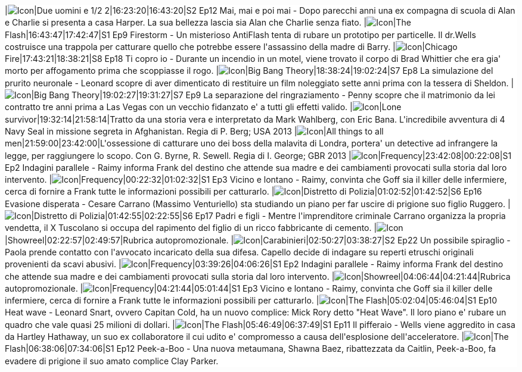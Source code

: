 |![Icon](https://guidatv.sky.it/uuid/c7ccb533-c431-437b-b9f6-e041b1203e22/cover?md5ChecksumParam=cfa09aa348a73da490cac86105aabb51)|Due uomini e 1/2 2|16:23:20|16:43:20|S2 Ep12 Mai, mai e poi mai - Dopo parecchi anni una ex compagna di scuola di Alan e Charlie si presenta a casa Harper. La sua bellezza lascia sia Alan che Charlie senza fiato.
|![Icon](https://guidatv.sky.it/uuid/cd868c24-08c0-4f1b-aef7-ae0df19045a8/cover?md5ChecksumParam=3e9e6d05f0a820e41e91c1489a736ff7)|The Flash|16:43:47|17:42:47|S1 Ep9 Firestorm - Un misterioso AntiFlash tenta di rubare un prototipo per particelle. Il dr.Wells costruisce una trappola per catturare quello che potrebbe essere l&#039;assassino della madre di Barry.
|![Icon](https://guidatv.sky.it/uuid/5413af7a-5cf4-4582-b963-f1140c9c370c/cover?md5ChecksumParam=585812db5546ae182b911b506f47b5da)|Chicago Fire|17:43:21|18:38:21|S8 Ep18 Ti copro io - Durante un incendio in un motel, viene trovato il corpo di Brad Whittier che era gia&#039; morto per affogamento prima che scoppiasse il rogo.
|![Icon](https://guidatv.sky.it/uuid/aacefae6-97eb-4526-a3bc-0baefe0f04b1/cover?md5ChecksumParam=6cbe53065fcc5ec4ac822b09e9f356d1)|Big Bang Theory|18:38:24|19:02:24|S7 Ep8 La simulazione del prurito neuronale - Leonard scopre di aver dimenticato di restituire un film noleggiato sette anni prima con la tessera di Sheldon.
|![Icon](https://guidatv.sky.it/uuid/c3f06939-8d71-468e-9bd6-c43b7da03097/cover?md5ChecksumParam=6cbe53065fcc5ec4ac822b09e9f356d1)|Big Bang Theory|19:02:27|19:31:27|S7 Ep9 La separazione del ringraziamento - Penny scopre che il matrimonio da lei contratto tre anni prima a Las Vegas con un vecchio fidanzato e&#039; a tutti gli effetti valido.
|![Icon](https://guidatv.sky.it/uuid/9d7ca494-2666-4eb3-b86f-7694a4af1da0/cover?md5ChecksumParam=aec421d83addf5285447dc1bb7e0df1d)|Lone survivor|19:32:14|21:58:14|Tratto da una storia vera e interpretato da Mark Wahlberg, con Eric Bana. L&#039;incredibile avventura di 4 Navy Seal in missione segreta in Afghanistan. Regia di P. Berg; USA 2013
|![Icon](https://guidatv.sky.it/uuid/0561a86b-339c-4c55-8a6b-42a157148728/cover?md5ChecksumParam=58cdf8b58c081ae57d8edab635aeae33)|All things to all men|21:59:00|23:42:00|L&#039;ossessione di catturare uno dei boss della malavita di Londra, portera&#039; un detective ad infrangere la legge, per raggiungere lo scopo. Con G. Byrne, R. Sewell. Regia di I. George; GBR 2013
|![Icon](https://guidatv.sky.it/uuid/7c6024ff-5503-44e7-9cab-6d4bef43f27a/cover?md5ChecksumParam=5357b2466e04f796ee2655873d7240ab)|Frequency|23:42:08|00:22:08|S1 Ep2 Indagini parallele - Raimy informa Frank del destino che attende sua madre e dei cambiamenti provocati sulla storia dal loro intervento.
|![Icon](https://guidatv.sky.it/uuid/e86ce22f-68ea-4057-be9b-ca7d18fb0138/cover?md5ChecksumParam=5357b2466e04f796ee2655873d7240ab)|Frequency|00:22:32|01:02:32|S1 Ep3 Vicino e lontano - Raimy, convinta che Goff sia il killer delle infermiere, cerca di fornire a Frank tutte le informazioni possibili per catturarlo.
|![Icon](https://guidatv.sky.it/uuid/1face043-d22e-4b1f-b432-3f83586b5dd6/cover?md5ChecksumParam=61135b999a63e3d3f4a933b9edeb0c1b)|Distretto di Polizia|01:02:52|01:42:52|S6 Ep16 Evasione disperata - Cesare Carrano (Massimo Venturiello) sta studiando un piano per far uscire di prigione suo figlio Ruggero.
|![Icon](https://guidatv.sky.it/uuid/b0af0119-9b19-4fcb-84de-fb40858b0a7a/cover?md5ChecksumParam=61135b999a63e3d3f4a933b9edeb0c1b)|Distretto di Polizia|01:42:55|02:22:55|S6 Ep17 Padri e figli - Mentre l&#039;imprenditore criminale Carrano organizza la propria vendetta, il X Tuscolano si occupa del rapimento del figlio di un ricco fabbricante di cemento.
|![Icon](https://guidatv.sky.it/uuid/intrattenimento_cover_oiOcEGjG-.png)|Showreel|02:22:57|02:49:57|Rubrica autopromozionale.
|![Icon](https://guidatv.sky.it/uuid/edd42ea8-d85a-4f24-b682-a06a3dd20b3a/cover?md5ChecksumParam=548c59033d557a464d80f2674f3fafa6)|Carabinieri|02:50:27|03:38:27|S2 Ep22 Un possibile spiraglio - Paola prende contatto con l&#039;avvocato incaricato della sua difesa. Capello decide di indagare su reperti etruschi originali provenienti da scavi abusivi.
|![Icon](https://guidatv.sky.it/uuid/7c6024ff-5503-44e7-9cab-6d4bef43f27a/cover?md5ChecksumParam=5357b2466e04f796ee2655873d7240ab)|Frequency|03:39:26|04:06:26|S1 Ep2 Indagini parallele - Raimy informa Frank del destino che attende sua madre e dei cambiamenti provocati sulla storia dal loro intervento.
|![Icon](https://guidatv.sky.it/uuid/intrattenimento_cover_oiOcEGjG-.png)|Showreel|04:06:44|04:21:44|Rubrica autopromozionale.
|![Icon](https://guidatv.sky.it/uuid/e86ce22f-68ea-4057-be9b-ca7d18fb0138/cover?md5ChecksumParam=5357b2466e04f796ee2655873d7240ab)|Frequency|04:21:44|05:01:44|S1 Ep3 Vicino e lontano - Raimy, convinta che Goff sia il killer delle infermiere, cerca di fornire a Frank tutte le informazioni possibili per catturarlo.
|![Icon](https://guidatv.sky.it/uuid/0688cd8e-dc64-438c-bc4e-dc037e0079d4/cover?md5ChecksumParam=3e9e6d05f0a820e41e91c1489a736ff7)|The Flash|05:02:04|05:46:04|S1 Ep10 Heat wave - Leonard Snart, ovvero Capitan Cold, ha un nuovo complice: Mick Rory detto &quot;Heat Wave&quot;. Il loro piano e&#039; rubare un quadro che vale quasi 25 milioni di dollari.
|![Icon](https://guidatv.sky.it/uuid/66edfd9f-91a3-4845-887a-f286669ed274/cover?md5ChecksumParam=3e9e6d05f0a820e41e91c1489a736ff7)|The Flash|05:46:49|06:37:49|S1 Ep11 Il pifferaio - Wells viene aggredito in casa da Hartley Hathaway, un suo ex collaboratore il cui udito e&#039; compromesso a causa dell&#039;esplosione dell&#039;acceleratore.
|![Icon](https://guidatv.sky.it/uuid/6269fc46-fe69-44d1-b568-0146ad3e0b4e/cover?md5ChecksumParam=3e9e6d05f0a820e41e91c1489a736ff7)|The Flash|06:38:06|07:34:06|S1 Ep12 Peek-a-Boo - Una nuova metaumana, Shawna Baez, ribattezzata da Caitlin, Peek-a-Boo, fa evadere di prigione il suo amato complice Clay Parker.